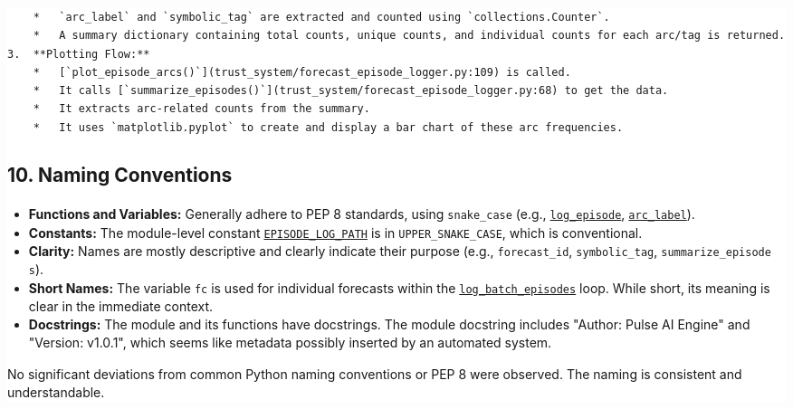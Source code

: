         *   `arc_label` and `symbolic_tag` are extracted and counted using `collections.Counter`.
        *   A summary dictionary containing total counts, unique counts, and individual counts for each arc/tag is returned.
    3.  **Plotting Flow:**
        *   [`plot_episode_arcs()`](trust_system/forecast_episode_logger.py:109) is called.
        *   It calls [`summarize_episodes()`](trust_system/forecast_episode_logger.py:68) to get the data.
        *   It extracts arc-related counts from the summary.
        *   It uses `matplotlib.pyplot` to create and display a bar chart of these arc frequencies.

## 10. Naming Conventions

*   **Functions and Variables:** Generally adhere to PEP 8 standards, using `snake_case` (e.g., [`log_episode`](trust_system/forecast_episode_logger.py:26), [`arc_label`](trust_system/forecast_episode_logger.py:40)).
*   **Constants:** The module-level constant [`EPISODE_LOG_PATH`](trust_system/forecast_episode_logger.py:23) is in `UPPER_SNAKE_CASE`, which is conventional.
*   **Clarity:** Names are mostly descriptive and clearly indicate their purpose (e.g., `forecast_id`, `symbolic_tag`, `summarize_episodes`).
*   **Short Names:** The variable `fc` is used for individual forecasts within the [`log_batch_episodes`](trust_system/forecast_episode_logger.py:64) loop. While short, its meaning is clear in the immediate context.
*   **Docstrings:** The module and its functions have docstrings. The module docstring includes "Author: Pulse AI Engine" and "Version: v1.0.1", which seems like metadata possibly inserted by an automated system.

No significant deviations from common Python naming conventions or PEP 8 were observed. The naming is consistent and understandable.